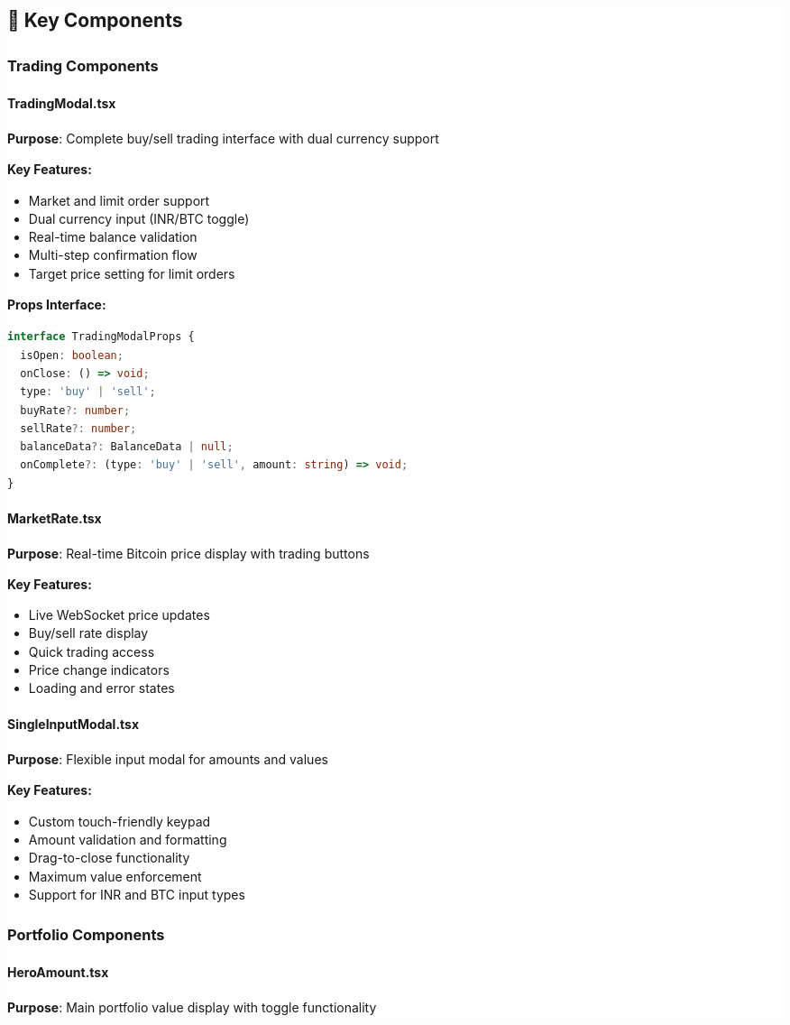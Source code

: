 ## 🔧 Key Components

### Trading Components

#### TradingModal.tsx
**Purpose**: Complete buy/sell trading interface with dual currency support

**Key Features:**
- Market and limit order support
- Dual currency input (INR/BTC toggle)
- Real-time balance validation
- Multi-step confirmation flow
- Target price setting for limit orders

**Props Interface:**
```typescript
interface TradingModalProps {
  isOpen: boolean;
  onClose: () => void;
  type: 'buy' | 'sell';
  buyRate?: number;
  sellRate?: number;
  balanceData?: BalanceData | null;
  onComplete?: (type: 'buy' | 'sell', amount: string) => void;
}
```

#### MarketRate.tsx
**Purpose**: Real-time Bitcoin price display with trading buttons

**Key Features:**
- Live WebSocket price updates
- Buy/sell rate display
- Quick trading access
- Price change indicators
- Loading and error states

#### SingleInputModal.tsx
**Purpose**: Flexible input modal for amounts and values

**Key Features:**
- Custom touch-friendly keypad
- Amount validation and formatting
- Drag-to-close functionality
- Maximum value enforcement
- Support for INR and BTC input types

### Portfolio Components

#### HeroAmount.tsx
**Purpose**: Main portfolio value display with toggle functionality
